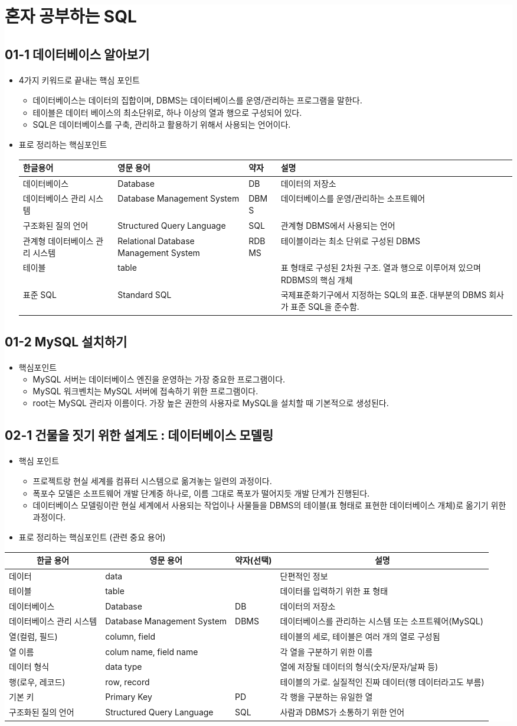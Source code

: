 # 혼자 공부하는 SQL

## 01-1 데이터베이스 알아보기

* 4가지 키워드로 끝내는 핵심 포인트
  - 데이터베이스는 데이터의 집합이며, DBMS는 데이터베이스를 운영/관리하는 프로그램을 말한다.
  - 테이블은 데이터 베이스의 최소단위로, 하나 이상의 열과 행으로 구성되어 있다.
  - SQL은 데이터베이스를 구축, 관리하고 활용하기 위해서 사용되는 언어이다.


* 표로 정리하는 핵심포인트 
  
  |  한글용어 | 영문 용어  | 약자  | 설명  |  
  |---|---|---|---|
  |  데이터베이스 | Database   | DB  | 데이터의 저장소   |  
  | 데이터베이스 관리 시스템  | Database Management System  | DBMS  | 데이터베이스를 운영/관리하는 소프트웨어  |   
  | 구조화된 질의 언어  | Structured Query Language  | SQL  | 관계형 DBMS에서 사용되는 언어  |   
  | 관계형 데이터베이스 관리 시스템  | Relational Database Management System  | RDBMS   | 테이블이라는 최소 단위로 구성된 DBMS   |
  | 테이블  | table   |   | 표 형태로 구성된 2차원 구조. 열과 행으로 이루어져 있으며 RDBMS의 핵심 개체  |
  | 표준 SQL  | Standard SQL  |   | 국제표준화기구에서 지정하는 SQL의 표준. 대부분의 DBMS 회사가 표준 SQL을 준수함.  |



## 01-2 MySQL 설치하기

* 핵심포인트
  - MySQL 서버는 데이터베이스 엔진을 운영하는 가장 중요한 프로그램이다.
  - MySQL 워크벤치는 MySQL 서버에 접속하기 위한 프로그램이다.
  - root는 MySQL 관리자 이름이다. 가장 높은 권한의 사용자로 MySQL을 설치할 때 기본적으로 생성된다.



## 02-1 건물을 짓기 위한 설계도 : 데이터베이스 모델링

* 핵심 포인트
  - 프로젝트랑 현실 세계를 컴퓨터 시스템으로 옮겨놓는 일련의 과정이다.
  - 폭포수 모델은 소프트웨어 개발 단계중 하나로, 이름 그대로 폭포가 떨어지듯 개발 단계가 진행된다.
  - 데이터베이스 모델링이란 현실 세계에서 사용되는 작업이나 사물들을 DBMS의 테이블(표 형태로 표현한 데이터베이스 개체)로 옮기기 위한 과정이다.

* 표로 정리하는 핵심포인트 (관련 중요 용어)

| 한글 용어 | 영문 용어  | 약자(선택) | 설명  |   
|---|---|---|---|
| 데이터 | data |   |  단편적인 정보 |   
| 테이블  | table  |   | 데이터를 입력하기 위한 표 형태 |   
| 데이터베이스  | Database   | DB  | 데이터의 저장소 |  
| 데이터베이스 관리 시스템 | Database Management System   | DBMS | 데이터베이스를 관리하는 시스템 또는 소프트웨어(MySQL) |
| 열(컬럼, 필드)  | column, field  |   | 테이블의 세로, 테이블은 여러 개의 열로 구성됨  |
| 열 이름  | colum name, field name  |   |  각 열을 구분하기 위한 이름 |
| 데이터 형식 | data type  |   |  열에 저장될 데이터의 형식(숫자/문자/날짜 등) |
| 행(로우, 레코드) | row, record  |   | 테이블의 가로. 실질적인 진짜 데이터(행 데이터라고도 부름)  |
| 기본 키  | Primary Key  | PD  | 각 행을 구분하는 유일한 열  |
| 구조화된 질의 언어  | Structured Query Language  | SQL  | 사람과 DBMS가 소통하기 위한 언어  |
